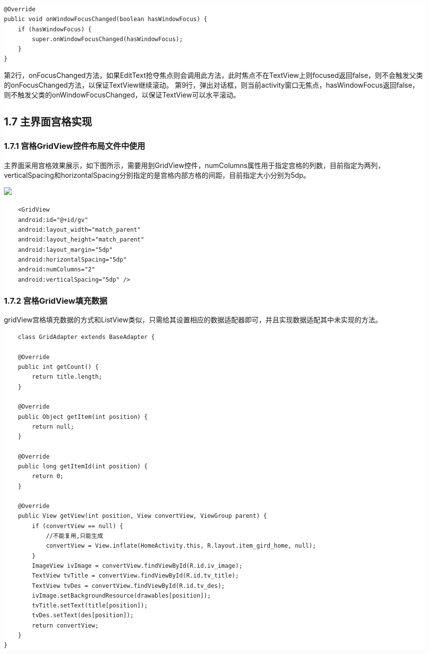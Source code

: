     @Override
    public void onWindowFocusChanged(boolean hasWindowFocus) {
        if (hasWindowFocus) {
            super.onWindowFocusChanged(hasWindowFocus);
        }
    }

第2行，onFocusChanged方法，如果EditText抢夺焦点则会调用此方法，此时焦点不在TextView上则focused返回false，则不会触发父类的onFocusChanged方法，以保证TextView继续滚动。
第9行，弹出对话框，则当前activity窗口无焦点，hasWindowFocus返回false，则不触发父类的onWindowFocusChanged，以保证TextView可以水平滚动。

## 1.7	主界面宫格实现

### 1.7.1	宫格GridView控件布局文件中使用

主界面采用宫格效果展示，如下图所示，需要用到GridView控件，numColumns属性用于指定宫格的列数，目前指定为两列，verticalSpacing和horizontalSpacing分别指定的是宫格内部方格的间距，目前指定大小分别为5dp。

![](https://github.com/nangongyibin7219/Android_MobiCop/blob/master/picture/1.png?raw=true)

        <GridView
        android:id="@+id/gv"
        android:layout_width="match_parent"
        android:layout_height="match_parent"
        android:layout_margin="5dp"
        android:horizontalSpacing="5dp"
        android:numColumns="2"
        android:verticalSpacing="5dp" />

### 1.7.2	宫格GridView填充数据

gridView宫格填充数据的方式和ListView类似，只需给其设置相应的数据适配器即可，并且实现数据适配其中未实现的方法。

        class GridAdapter extends BaseAdapter {

        @Override
        public int getCount() {
            return title.length;
        }

        @Override
        public Object getItem(int position) {
            return null;
        }

        @Override
        public long getItemId(int position) {
            return 0;
        }

        @Override
        public View getView(int position, View convertView, ViewGroup parent) {
            if (convertView == null) {
                //不能复用,只能生成
                convertView = View.inflate(HomeActivity.this, R.layout.item_gird_home, null);
            }
            ImageView ivImage = convertView.findViewById(R.id.iv_image);
            TextView tvTitle = convertView.findViewById(R.id.tv_title);
            TextView tvDes = convertView.findViewById(R.id.tv_des);
            ivImage.setBackgroundResource(drawables[position]);
            tvTitle.setText(title[position]);
            tvDes.setText(des[position]);
            return convertView;
        }
    }
